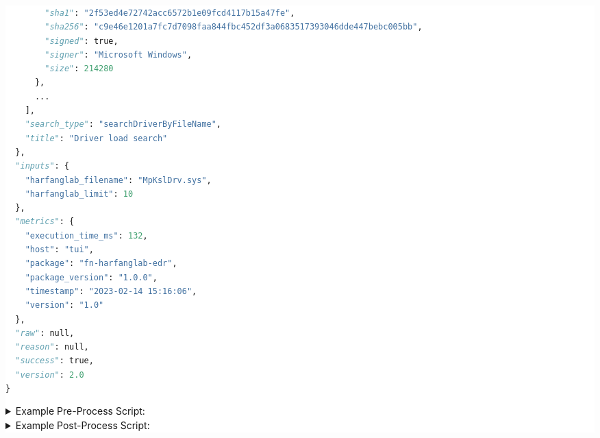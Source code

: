 ```python
        "sha1": "2f53ed4e72742acc6572b1e09fcd4117b15a47fe",
        "sha256": "c9e46e1201a7fc7d7098faa844fbc452df3a0683517393046dde447bebc005bb",
        "signed": true,
        "signer": "Microsoft Windows",
        "size": 214280
      },
      ...
    ],
    "search_type": "searchDriverByFileName",
    "title": "Driver load search"
  },
  "inputs": {
    "harfanglab_filename": "MpKslDrv.sys",
    "harfanglab_limit": 10
  },
  "metrics": {
    "execution_time_ms": 132,
    "host": "tui",
    "package": "fn-harfanglab-edr",
    "package_version": "1.0.0",
    "timestamp": "2023-02-14 15:16:06",
    "version": "1.0"
  },
  "raw": null,
  "reason": null,
  "success": true,
  "version": 2.0
}
```

</p>
</details>

<details><summary>Example Pre-Process Script:</summary></details>

<details><summary>Example Post-Process Script:</summary>
<p>

```python
if playbook.functions.results.fn_harfanglab_telemetry_search_driver_filename_output.success:
  results = playbook.functions.results.fn_harfanglab_telemetry_search_driver_filename_output.content.output
  title = playbook.functions.results.fn_harfanglab_telemetry_search_driver_filename_output.content.title
  html = f'<h1>{title}</h1>'
  html += '<ul>'
  i = 0
  for row in results:
    html += f'<li><b>#{i}:</b>'
    html += '<ul>'
    for k in row:
      html += f'  <li><b>{k}</b>: {row[k]}</li>'
    html += '</ul>'
    html += '</li>'
    i += 1

```
